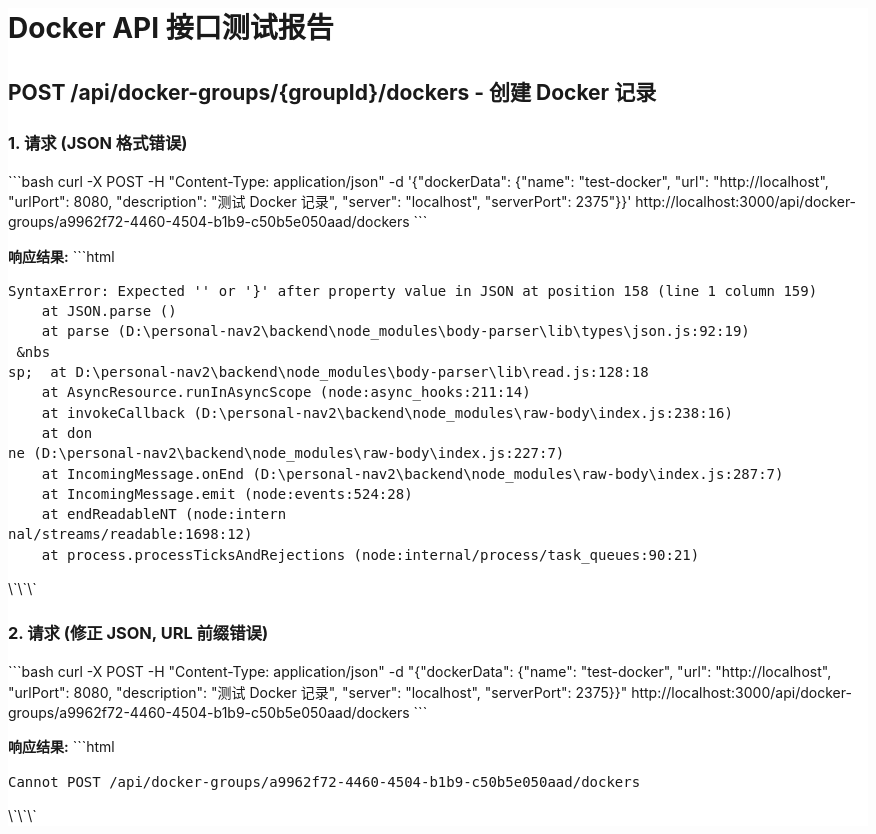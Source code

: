 # Docker API 接口测试报告

## POST /api/docker-groups/{groupId}/dockers - 创建 Docker 记录

### 1. 请求 (JSON 格式错误)
\`\`\`bash
curl -X POST -H "Content-Type: application/json" -d '{"dockerData": {"name": "test-docker", "url": "http://localhost", "urlPort": 8080, "description": "测试 Docker 记录", "server": "localhost", "serverPort": 2375"}}' http://localhost:3000/api/docker-groups/a9962f72-4460-4504-b1b9-c50b5e050aad/dockers
\`\`\`

**响应结果:**
\`\`\`html
<!DOCTYPE html>
<html lang="en">
<head>
<meta charset="utf-8">
<title>Error</title>
</head>
<body>
<pre>SyntaxError: Expected &#39;&#39; or &#39;}&#39; after property value in JSON at position 158 (line 1 column 159)<br> &nbsp; &nbsp;at JSON.parse (<anonymous>)<br> &nbsp; &nbsp;at parse (D:\personal-nav2\backend\node_modules\body-parser\lib\types\json.js:92:19)<br> &nbs
sp; &nbsp;at D:\personal-nav2\backend\node_modules\body-parser\lib\read.js:128:18<br> &nbsp; &nbsp;at AsyncResource.runInAsyncScope (node:async_hooks:211:14)<br> &nbsp; &nbsp;at invokeCallback (D:\personal-nav2\backend\node_modules\raw-body\index.js:238:16)<br> &nbsp; &nbsp;at don
ne (D:\personal-nav2\backend\node_modules\raw-body\index.js:227:7)<br> &nbsp; &nbsp;at IncomingMessage.onEnd (D:\personal-nav2\backend\node_modules\raw-body\index.js:287:7)<br> &nbsp; &nbsp;at IncomingMessage.emit (node:events:524:28)<br> &nbsp; &nbsp;at endReadableNT (node:intern
nal/streams/readable:1698:12)<br> &nbsp; &nbsp;at process.processTicksAndRejections (node:internal/process/task_queues:90:21)</pre>
</body>
</html>
\`\`\`

### 2. 请求 (修正 JSON, URL 前缀错误)
\`\`\`bash
curl -X POST -H "Content-Type: application/json" -d "{\"dockerData\": {\"name\": \"test-docker\", \"url\": \"http://localhost\", \"urlPort\": 8080, \"description\": \"测试 Docker 记录\", \"server\": \"localhost\", \"serverPort\": 2375}}" http://localhost:3000/api/docker-groups/a9962f72-4460-4504-b1b9-c50b5e050aad/dockers
\`\`\`

**响应结果:**
\`\`\`html
<!DOCTYPE html>
<html lang="en">
<head>
<meta charset="utf-8">
<title>Error</title>
</head>
<body>
<pre>Cannot POST /api/docker-groups/a9962f72-4460-4504-b1b9-c50b5e050aad/dockers</pre>
</body>
</html>
\`\`\`
